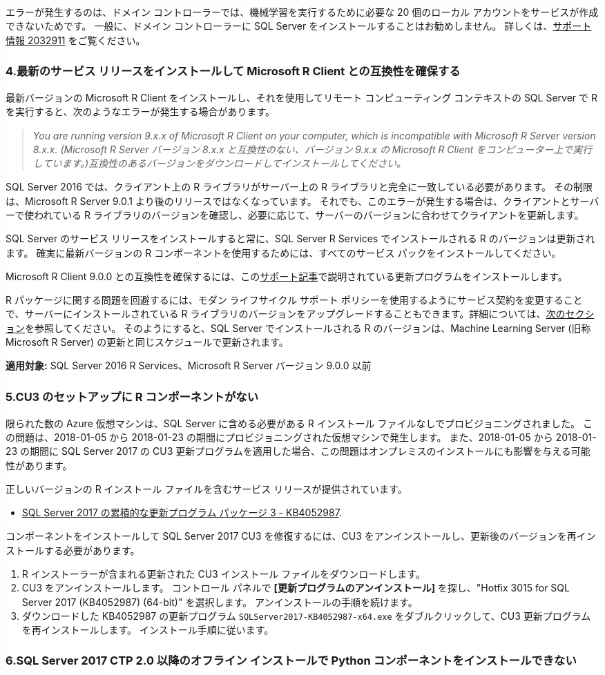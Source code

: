エラーが発生するのは、ドメイン コントローラーでは、機械学習を実行するために必要な 20 個のローカル アカウントをサービスが作成できないためです。 一般に、ドメイン コントローラーに SQL Server をインストールすることはお勧めしません。 詳しくは、[サポート情報 2032911](https://support.microsoft.com/help/2032911/you-may-encounter-problems-when-installing-sql-server-on-a-domain-cont) をご覧ください。

### <a name="4-install-the-latest-service-release-to-ensure-compatibility-with-microsoft-r-client"></a>4.最新のサービス リリースをインストールして Microsoft R Client との互換性を確保する

最新バージョンの Microsoft R Client をインストールし、それを使用してリモート コンピューティング コンテキストの SQL Server で R を実行すると、次のようなエラーが発生する場合があります。

> *You are running version 9.x.x of Microsoft R Client on your computer, which is incompatible with Microsoft R Server version 8.x.x. (Microsoft R Server バージョン 8.x.x と互換性のない、バージョン 9.x.x の Microsoft R Client をコンピューター上で実行しています。)互換性のあるバージョンをダウンロードしてインストールしてください。*

SQL Server 2016 では、クライアント上の R ライブラリがサーバー上の R ライブラリと完全に一致している必要があります。 その制限は、Microsoft R Server 9.0.1 より後のリリースではなくなっています。 それでも、このエラーが発生する場合は、クライアントとサーバーで使われている R ライブラリのバージョンを確認し、必要に応じて、サーバーのバージョンに合わせてクライアントを更新します。

SQL Server のサービス リリースをインストールすると常に、SQL Server R Services でインストールされる R のバージョンは更新されます。 確実に最新バージョンの R コンポーネントを使用するためには、すべてのサービス パックをインストールしてください。

Microsoft R Client 9.0.0 との互換性を確保するには、この[サポート記事](https://support.microsoft.com/kb/3210262)で説明されている更新プログラムをインストールします。

R パッケージに関する問題を回避するには、モダン ライフサイクル サポート ポリシーを使用するようにサービス契約を変更することで、サーバーにインストールされている R ライブラリのバージョンをアップグレードすることもできます。詳細については、[次のセクション](#bkmk_sqlbindr)を参照してください。 そのようにすると、SQL Server でインストールされる R のバージョンは、Machine Learning Server (旧称 Microsoft R Server) の更新と同じスケジュールで更新されます。

**適用対象:** SQL Server 2016 R Services、Microsoft R Server バージョン 9.0.0 以前

### <a name="5-r-components-missing-from-cu3-setup"></a>5.CU3 のセットアップに R コンポーネントがない

限られた数の Azure 仮想マシンは、SQL Server に含める必要がある R インストール ファイルなしでプロビジョニングされました。 この問題は、2018-01-05 から 2018-01-23 の期間にプロビジョニングされた仮想マシンで発生します。 また、2018-01-05 から 2018-01-23 の期間に SQL Server 2017 の CU3 更新プログラムを適用した場合、この問題はオンプレミスのインストールにも影響を与える可能性があります。

正しいバージョンの R インストール ファイルを含むサービス リリースが提供されています。

+ [SQL Server 2017 の累積的な更新プログラム パッケージ 3 - KB4052987](https://www.microsoft.com/download/details.aspx?id=56128).

コンポーネントをインストールして SQL Server 2017 CU3 を修復するには、CU3 をアンインストールし、更新後のバージョンを再インストールする必要があります。

1. R インストーラーが含まれる更新された CU3 インストール ファイルをダウンロードします。
2. CU3 をアンインストールします。 コントロール パネルで **[更新プログラムのアンインストール]** を探し、"Hotfix 3015 for SQL Server 2017 (KB4052987) (64-bit)" を選択します。 アンインストールの手順を続けます。
3. ダウンロードした KB4052987 の更新プログラム `SQLServer2017-KB4052987-x64.exe` をダブルクリックして、CU3 更新プログラムを再インストールします。 インストール手順に従います。

### <a name="6-unable-to-install-python-components-in-offline-installations-of-sql-server-2017-ctp-20-or-later"></a>6.SQL Server 2017 CTP 2.0 以降のオフライン インストールで Python コンポーネントをインストールできない
